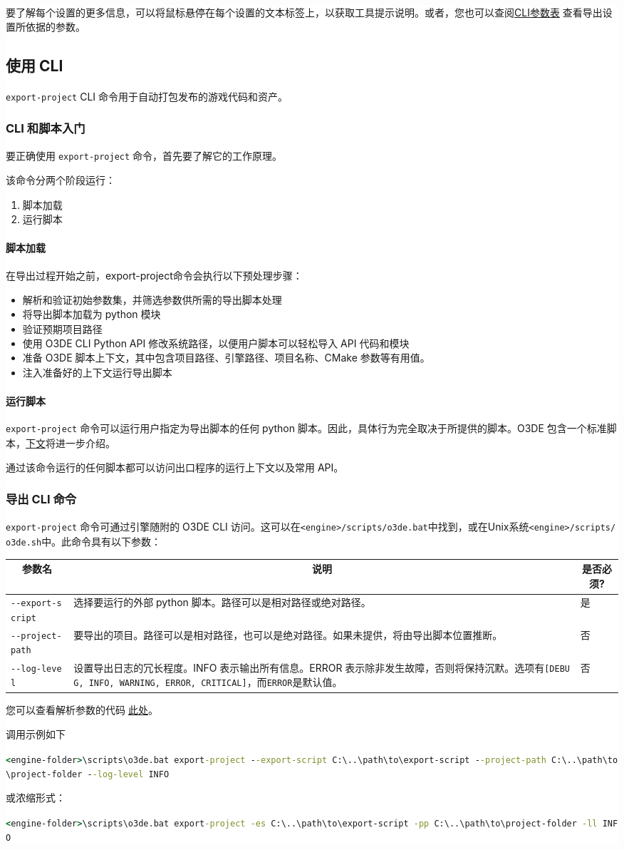 要了解每个设置的更多信息，可以将鼠标悬停在每个设置的文本标签上，以获取工具提示说明。或者，您也可以查阅[CLI参数表](#usage) 查看导出设置所依据的参数。

## 使用 CLI
`export-project` CLI 命令用于自动打包发布的游戏代码和资产。

### CLI 和脚本入门
要正确使用 `export-project` 命令，首先要了解它的工作原理。

该命令分两个阶段运行：
1. 脚本加载
2. 运行脚本

#### 脚本加载
在导出过程开始之前，export-project命令会执行以下预处理步骤：
* 解析和验证初始参数集，并筛选参数供所需的导出脚本处理
* 将导出脚本加载为 python 模块
* 验证预期项目路径
* 使用 O3DE CLI Python API 修改系统路径，以便用户脚本可以轻松导入 API 代码和模块
* 准备 O3DE 脚本上下文，其中包含项目路径、引擎路径、项目名称、CMake 参数等有用值。
* 注入准备好的上下文运行导出脚本

#### 运行脚本
`export-project` 命令可以运行用户指定为导出脚本的任何 python 脚本。因此，具体行为完全取决于所提供的脚本。O3DE 包含一个标准脚本，[下文](#standard-export-script)将进一步介绍。 

通过该命令运行的任何脚本都可以访问出口程序的运行上下文以及常用 API。

### 导出 CLI 命令
`export-project` 命令可通过引擎随附的 O3DE CLI 访问。这可以在`<engine>/scripts/o3de.bat`中找到，或在Unix系统`<engine>/scripts/o3de.sh`中。此命令具有以下参数：

| 参数名               | 说明                                                                                                          | 是否必须? |
|-------------------|-------------------------------------------------------------------------------------------------------------|-------|
| `--export-script` | 选择要运行的外部 python 脚本。路径可以是相对路径或绝对路径。                                                                          | 是     |
| `--project-path`  | 要导出的项目。路径可以是相对路径，也可以是绝对路径。如果未提供，将由导出脚本位置推断。                                                                 | 否     |
| `--log-level`     | 设置导出日志的冗长程度。INFO 表示输出所有信息。ERROR 表示除非发生故障，否则将保持沉默。选项有`[DEBUG, INFO, WARNING, ERROR, CRITICAL]`，而`ERROR`是默认值。 | 否     |

您可以查看解析参数的代码 [此处](https://github.com/o3de/o3de/blob/753480ec930e55f3431f92ed7b974ba7f9e73a13/scripts/o3de/o3de/export_project.py#L354)。

调用示例如下
```cmd
<engine-folder>\scripts\o3de.bat export-project --export-script C:\..\path\to\export-script --project-path C:\..\path\to\project-folder --log-level INFO
```

或浓缩形式：
```cmd
<engine-folder>\scripts\o3de.bat export-project -es C:\..\path\to\export-script -pp C:\..\path\to\project-folder -ll INFO
```
